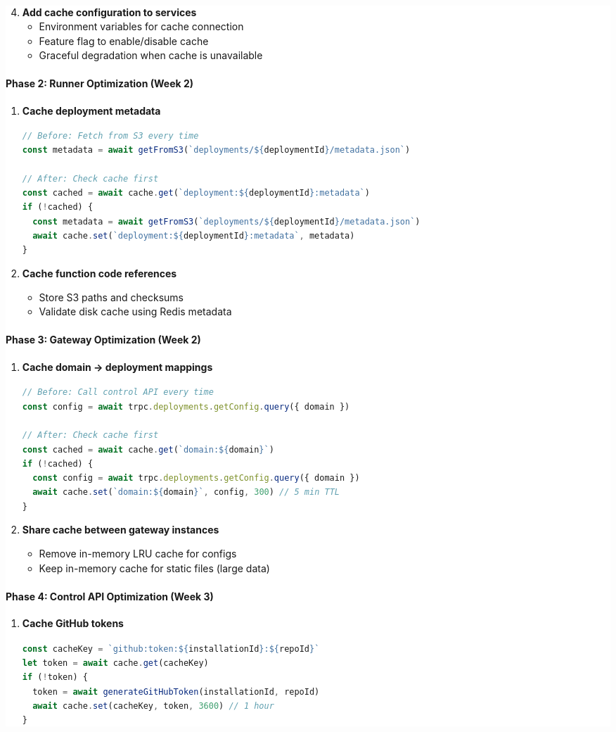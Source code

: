4. **Add cache configuration to services**
   - Environment variables for cache connection
   - Feature flag to enable/disable cache
   - Graceful degradation when cache is unavailable

#### Phase 2: Runner Optimization (Week 2)

1. **Cache deployment metadata**
   ```typescript
   // Before: Fetch from S3 every time
   const metadata = await getFromS3(`deployments/${deploymentId}/metadata.json`)
   
   // After: Check cache first
   const cached = await cache.get(`deployment:${deploymentId}:metadata`)
   if (!cached) {
     const metadata = await getFromS3(`deployments/${deploymentId}/metadata.json`)
     await cache.set(`deployment:${deploymentId}:metadata`, metadata)
   }
   ```

2. **Cache function code references**
   - Store S3 paths and checksums
   - Validate disk cache using Redis metadata

#### Phase 3: Gateway Optimization (Week 2)

1. **Cache domain → deployment mappings**
   ```typescript
   // Before: Call control API every time
   const config = await trpc.deployments.getConfig.query({ domain })
   
   // After: Check cache first
   const cached = await cache.get(`domain:${domain}`)
   if (!cached) {
     const config = await trpc.deployments.getConfig.query({ domain })
     await cache.set(`domain:${domain}`, config, 300) // 5 min TTL
   }
   ```

2. **Share cache between gateway instances**
   - Remove in-memory LRU cache for configs
   - Keep in-memory cache for static files (large data)

#### Phase 4: Control API Optimization (Week 3)

1. **Cache GitHub tokens**
   ```typescript
   const cacheKey = `github:token:${installationId}:${repoId}`
   let token = await cache.get(cacheKey)
   if (!token) {
     token = await generateGitHubToken(installationId, repoId)
     await cache.set(cacheKey, token, 3600) // 1 hour
   }
   ```

